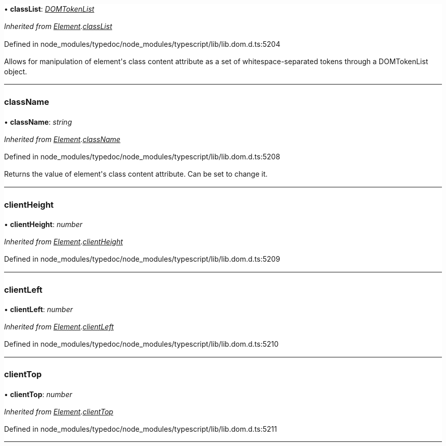 • **classList**: *[DOMTokenList](_node_modules_typedoc_node_modules_typescript_lib_lib_dom_d_.domtokenlist.md)*

*Inherited from [Element](_node_modules_typedoc_node_modules_typescript_lib_lib_dom_d_.element.md).[classList](_node_modules_typedoc_node_modules_typescript_lib_lib_dom_d_.element.md#classlist)*

Defined in node_modules/typedoc/node_modules/typescript/lib/lib.dom.d.ts:5204

Allows for manipulation of element's class content attribute as a set of whitespace-separated tokens through a DOMTokenList object.

___

###  className

• **className**: *string*

*Inherited from [Element](_node_modules_typedoc_node_modules_typescript_lib_lib_dom_d_.element.md).[className](_node_modules_typedoc_node_modules_typescript_lib_lib_dom_d_.element.md#classname)*

Defined in node_modules/typedoc/node_modules/typescript/lib/lib.dom.d.ts:5208

Returns the value of element's class content attribute. Can be set to change it.

___

###  clientHeight

• **clientHeight**: *number*

*Inherited from [Element](_node_modules_typedoc_node_modules_typescript_lib_lib_dom_d_.element.md).[clientHeight](_node_modules_typedoc_node_modules_typescript_lib_lib_dom_d_.element.md#clientheight)*

Defined in node_modules/typedoc/node_modules/typescript/lib/lib.dom.d.ts:5209

___

###  clientLeft

• **clientLeft**: *number*

*Inherited from [Element](_node_modules_typedoc_node_modules_typescript_lib_lib_dom_d_.element.md).[clientLeft](_node_modules_typedoc_node_modules_typescript_lib_lib_dom_d_.element.md#clientleft)*

Defined in node_modules/typedoc/node_modules/typescript/lib/lib.dom.d.ts:5210

___

###  clientTop

• **clientTop**: *number*

*Inherited from [Element](_node_modules_typedoc_node_modules_typescript_lib_lib_dom_d_.element.md).[clientTop](_node_modules_typedoc_node_modules_typescript_lib_lib_dom_d_.element.md#clienttop)*

Defined in node_modules/typedoc/node_modules/typescript/lib/lib.dom.d.ts:5211

___
